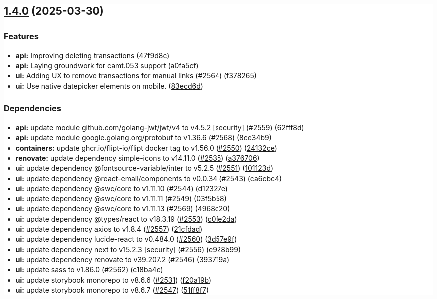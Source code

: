 ## [1.4.0](https://github.com/monetr/monetr/compare/v1.3.4...v1.4.0) (2025-03-30)


### Features

* **api:** Improving deleting transactions ([47f9d8c](https://github.com/monetr/monetr/commit/47f9d8c991ab74c1d64719cf343c3ff7acaa7e3c))
* **api:** Laying groundwork for camt.053 support ([a0fa5cf](https://github.com/monetr/monetr/commit/a0fa5cf2b91642a0a2455369249a9efba1cd360e))
* **ui:** Adding UX to remove transactions for manual links ([#2564](https://github.com/monetr/monetr/issues/2564)) ([f378265](https://github.com/monetr/monetr/commit/f37826561fecbfcba3c795bf1bd4d5be553cecf3))
* **ui:** Use native datepicker elements on mobile. ([83ecd6d](https://github.com/monetr/monetr/commit/83ecd6d260f35b48ee9c4b214b8a62275979afde))


### Dependencies

* **api:** update module github.com/golang-jwt/jwt/v4 to v4.5.2 [security] ([#2559](https://github.com/monetr/monetr/issues/2559)) ([62fff8d](https://github.com/monetr/monetr/commit/62fff8db7c212507065524d8822cdee20166fe32))
* **api:** update module google.golang.org/protobuf to v1.36.6 ([#2568](https://github.com/monetr/monetr/issues/2568)) ([8ce34b9](https://github.com/monetr/monetr/commit/8ce34b9d43449e18f60bd79a927747d0790c15a1))
* **containers:** update ghcr.io/flipt-io/flipt docker tag to v1.56.0 ([#2550](https://github.com/monetr/monetr/issues/2550)) ([24132ce](https://github.com/monetr/monetr/commit/24132ce3d14d280deaf06384c7ee66bd6fe885bb))
* **renovate:** update dependency simple-icons to v14.11.0 ([#2535](https://github.com/monetr/monetr/issues/2535)) ([a376706](https://github.com/monetr/monetr/commit/a37670678e4e9dca66a6ca52497966633ab98556))
* **ui:** update dependency @fontsource-variable/inter to v5.2.5 ([#2551](https://github.com/monetr/monetr/issues/2551)) ([101123d](https://github.com/monetr/monetr/commit/101123d3b2725b4a3d4cb67cd0effd056b746efa))
* **ui:** update dependency @react-email/components to v0.0.34 ([#2543](https://github.com/monetr/monetr/issues/2543)) ([ca6cbc4](https://github.com/monetr/monetr/commit/ca6cbc4b0afe1e57d5630dc6c3e1723f88674edc))
* **ui:** update dependency @swc/core to v1.11.10 ([#2544](https://github.com/monetr/monetr/issues/2544)) ([d12327e](https://github.com/monetr/monetr/commit/d12327eef8e772be221dd82ee8b603e39b35c8c4))
* **ui:** update dependency @swc/core to v1.11.11 ([#2549](https://github.com/monetr/monetr/issues/2549)) ([03f5b58](https://github.com/monetr/monetr/commit/03f5b585a481d70789fc9925b5980fb8068fe491))
* **ui:** update dependency @swc/core to v1.11.13 ([#2569](https://github.com/monetr/monetr/issues/2569)) ([4968c20](https://github.com/monetr/monetr/commit/4968c20e76486fa940cbcbbf5ede6c5304384574))
* **ui:** update dependency @types/react to v18.3.19 ([#2553](https://github.com/monetr/monetr/issues/2553)) ([c0fe2da](https://github.com/monetr/monetr/commit/c0fe2da9de054e0ae5ce1b456ef18cb6f7e9c9d2))
* **ui:** update dependency axios to v1.8.4 ([#2557](https://github.com/monetr/monetr/issues/2557)) ([21cfdad](https://github.com/monetr/monetr/commit/21cfdadb9c933b31b3529850be3c69c2a952ac49))
* **ui:** update dependency lucide-react to v0.484.0 ([#2560](https://github.com/monetr/monetr/issues/2560)) ([3d57e9f](https://github.com/monetr/monetr/commit/3d57e9f97b63d9784e0234877b378982a760a0b7))
* **ui:** update dependency next to v15.2.3 [security] ([#2556](https://github.com/monetr/monetr/issues/2556)) ([e928b99](https://github.com/monetr/monetr/commit/e928b99c7188aef8e40a2507f7c699c495724b7a))
* **ui:** update dependency renovate to v39.207.2 ([#2546](https://github.com/monetr/monetr/issues/2546)) ([393719a](https://github.com/monetr/monetr/commit/393719ac337408ee564f3216e87fec7f3cbda7b0))
* **ui:** update sass to v1.86.0 ([#2562](https://github.com/monetr/monetr/issues/2562)) ([c18ba4c](https://github.com/monetr/monetr/commit/c18ba4c5cb0e914dbc1619e5edadb9810be5dca5))
* **ui:** update storybook monorepo to v8.6.6 ([#2531](https://github.com/monetr/monetr/issues/2531)) ([f20a19b](https://github.com/monetr/monetr/commit/f20a19b06a45dca257c3028603fcd97d73e5ebab))
* **ui:** update storybook monorepo to v8.6.7 ([#2547](https://github.com/monetr/monetr/issues/2547)) ([51ff8f7](https://github.com/monetr/monetr/commit/51ff8f7ac384f5c4a188a99d8bc6d65c253fc860))
